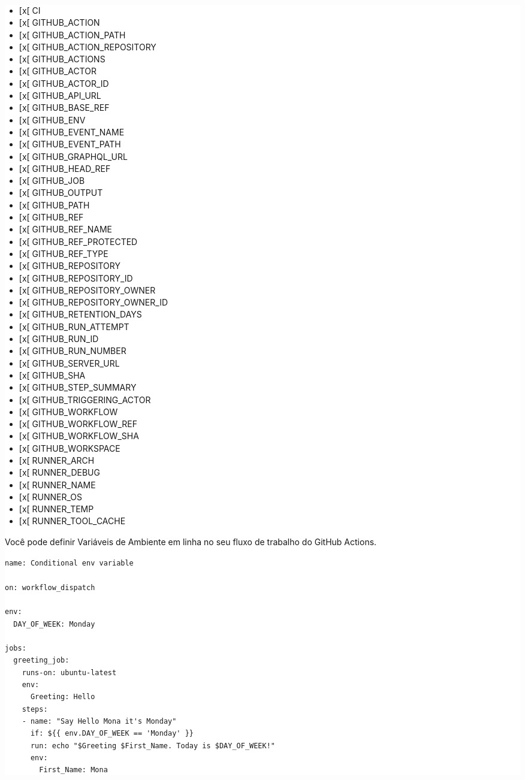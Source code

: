 - [x[ CI
- [x[ GITHUB_ACTION
- [x[ GITHUB_ACTION_PATH
- [x[ GITHUB_ACTION_REPOSITORY
- [x[ GITHUB_ACTIONS
- [x[ GITHUB_ACTOR
- [x[ GITHUB_ACTOR_ID
- [x[ GITHUB_API_URL
- [x[ GITHUB_BASE_REF
- [x[ GITHUB_ENV
- [x[ GITHUB_EVENT_NAME
- [x[ GITHUB_EVENT_PATH
- [x[ GITHUB_GRAPHQL_URL
- [x[ GITHUB_HEAD_REF
- [x[ GITHUB_JOB
- [x[ GITHUB_OUTPUT
- [x[ GITHUB_PATH
- [x[ GITHUB_REF
- [x[ GITHUB_REF_NAME
- [x[ GITHUB_REF_PROTECTED
- [x[ GITHUB_REF_TYPE
- [x[ GITHUB_REPOSITORY
- [x[ GITHUB_REPOSITORY_ID
- [x[ GITHUB_REPOSITORY_OWNER
- [x[ GITHUB_REPOSITORY_OWNER_ID
- [x[ GITHUB_RETENTION_DAYS
- [x[ GITHUB_RUN_ATTEMPT
- [x[ GITHUB_RUN_ID
- [x[ GITHUB_RUN_NUMBER
- [x[ GITHUB_SERVER_URL
- [x[ GITHUB_SHA
- [x[ GITHUB_STEP_SUMMARY
- [x[ GITHUB_TRIGGERING_ACTOR
- [x[ GITHUB_WORKFLOW
- [x[ GITHUB_WORKFLOW_REF
- [x[ GITHUB_WORKFLOW_SHA
- [x[ GITHUB_WORKSPACE
- [x[ RUNNER_ARCH
- [x[ RUNNER_DEBUG
- [x[ RUNNER_NAME
- [x[ RUNNER_OS
- [x[ RUNNER_TEMP
- [x[ RUNNER_TOOL_CACHE

Você pode definir Variáveis de Ambiente em linha no seu fluxo de trabalho do GitHub Actions.
```
name: Conditional env variable

on: workflow_dispatch

env:
  DAY_OF_WEEK: Monday

jobs:
  greeting_job:
    runs-on: ubuntu-latest
    env:
      Greeting: Hello
    steps:
    - name: "Say Hello Mona it's Monday"
      if: ${{ env.DAY_OF_WEEK == 'Monday' }}
      run: echo "$Greeting $First_Name. Today is $DAY_OF_WEEK!"
      env:
        First_Name: Mona
```